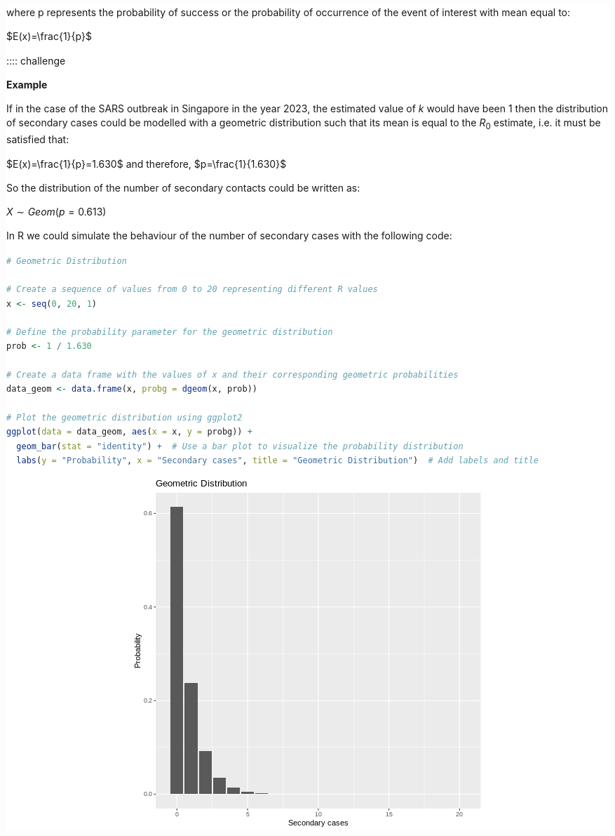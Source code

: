 where p represents the probability of success or the probability of occurrence of the event of interest with mean equal to:

$E(x)=\frac{1}{p}$

:::: challenge

**Example**

If in the case of the SARS outbreak in Singapore in the year 2023, the estimated value of $k$ would have been $1$ then the distribution of secondary cases could be modelled with a geometric distribution such that its mean is equal to the $R_0$ estimate, i.e. it must be satisfied that:

$E(x)=\frac{1}{p}=1.630$ and therefore, $p=\frac{1}{1.630}$

So the distribution of the number of secondary contacts could be written as:

$X \sim Geom(p=0.613)$

In R we could simulate the behaviour of the number of secondary cases with the following code:


``` r
# Geometric Distribution

# Create a sequence of values from 0 to 20 representing different R values
x <- seq(0, 20, 1)  

# Define the probability parameter for the geometric distribution
prob <- 1 / 1.630  

# Create a data frame with the values of x and their corresponding geometric probabilities
data_geom <- data.frame(x, probg = dgeom(x, prob))  

# Plot the geometric distribution using ggplot2
ggplot(data = data_geom, aes(x = x, y = probg)) +  
  geom_bar(stat = "identity") +  # Use a bar plot to visualize the probability distribution
  labs(y = "Probability", x = "Secondary cases", title = "Geometric Distribution")  # Add labels and title
```

<img src="fig/Statistics-rendered-unnamed-chunk-16-1.png" style="display: block; margin: auto;" />
